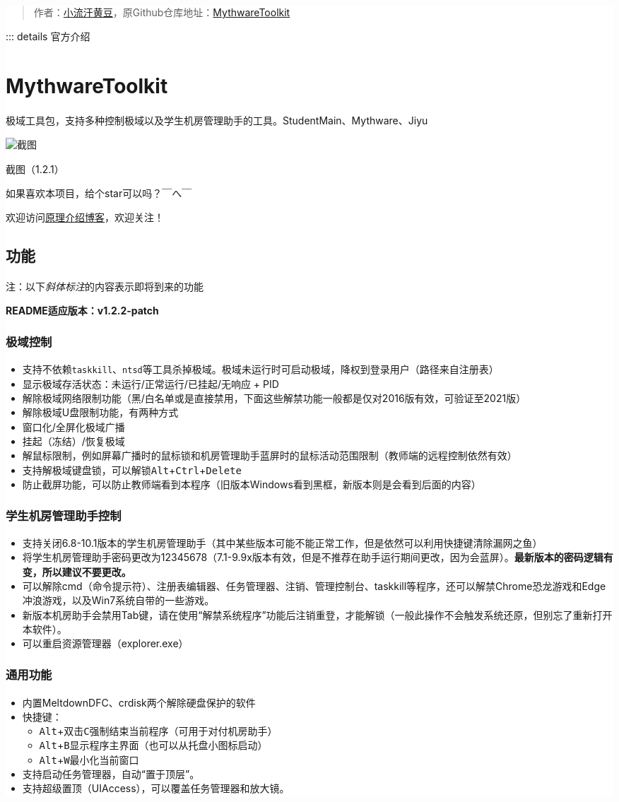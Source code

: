 >作者：[小流汗黄豆](https://github.com/BengbuGuards)，原Github仓库地址：[MythwareToolkit](https://github.com/BengbuGuards/MythwareToolkit)


::: details 官方介绍

# MythwareToolkit

极域工具包，支持多种控制极域以及学生机房管理助手的工具。StudentMain、Mythware、Jiyu

![截图](https://img-blog.csdnimg.cn/60d799d3637b4fe8a99c295a6bad605b.png#pic_center)

截图（1.2.1）

如果喜欢本项目，给个star可以吗？￣へ￣

欢迎访问[原理介绍博客](https://blog.csdn.net/weixin_42112038/article/details/125346545)，欢迎关注！

## 功能

注：以下*斜体标注*的内容表示即将到来的功能

**README适应版本：v1.2.2-patch**

### 极域控制

- 支持不依赖`taskkill`、`ntsd`等工具杀掉极域。极域未运行时可启动极域，降权到登录用户（路径来自注册表）
- 显示极域存活状态：未运行/正常运行/已挂起/无响应 + PID
- 解除极域网络限制功能（黑/白名单或是直接禁用，下面这些解禁功能一般都是仅对2016版有效，可验证至2021版）
- 解除极域U盘限制功能，有两种方式
- 窗口化/全屏化极域广播
- 挂起（冻结）/恢复极域
- 解鼠标限制，例如屏幕广播时的鼠标锁和机房管理助手蓝屏时的鼠标活动范围限制（教师端的远程控制依然有效）
- 支持解极域键盘锁，可以解锁<kbd>Alt</kbd>+<kbd>Ctrl</kbd>+<kbd>Delete</kbd>
- 防止截屏功能，可以防止教师端看到本程序（旧版本Windows看到黑框，新版本则是会看到后面的内容）

### 学生机房管理助手控制

- 支持关闭6.8-10.1版本的学生机房管理助手（其中某些版本可能不能正常工作，但是依然可以利用快捷键清除漏网之鱼）
- 将学生机房管理助手密码更改为12345678（7.1-9.9x版本有效，但是不推荐在助手运行期间更改，因为会蓝屏）。**最新版本的密码逻辑有变，所以建议不要更改。**
- 可以解除cmd（命令提示符）、注册表编辑器、任务管理器、注销、管理控制台、taskkill等程序，还可以解禁Chrome恐龙游戏和Edge冲浪游戏，以及Win7系统自带的一些游戏。
- 新版本机房助手会禁用Tab键，请在使用“解禁系统程序”功能后注销重登，才能解锁（一般此操作不会触发系统还原，但别忘了重新打开本软件）。
- 可以重启资源管理器（explorer.exe）

### 通用功能

- 内置MeltdownDFC、crdisk两个解除硬盘保护的软件
- 快捷键：
    - <kbd>Alt</kbd>+双击<kbd>C</kbd>强制结束当前程序（可用于对付机房助手）
    - <kbd>Alt</kbd>+<kbd>B</kbd>显示程序主界面（也可以从托盘小图标启动）
    - <kbd>Alt</kbd>+<kbd>W</kbd>最小化当前窗口
- 支持启动任务管理器，自动“置于顶层”。
- 支持超级置顶（UIAccess），可以覆盖任务管理器和放大镜。

